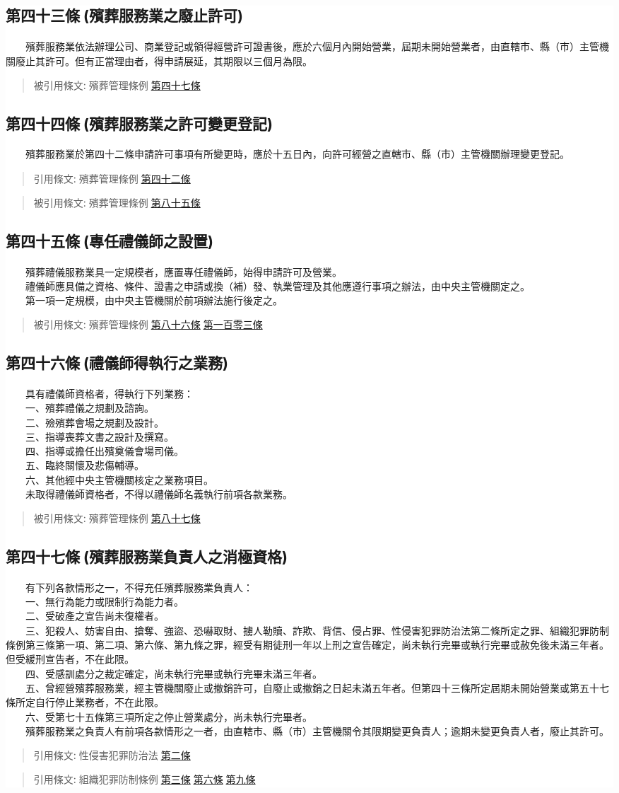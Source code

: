 

第四十三條 (殯葬服務業之廢止許可)
---------------------------------
　　殯葬服務業依法辦理公司、商業登記或領得經營許可證書後，應於六個月內開始營業，屆期未開始營業者，由直轄市、縣（市）主管機關廢止其許可。但有正當理由者，得申請展延，其期限以三個月為限。  
> 被引用條文: 殯葬管理條例 [第四十七條](../../內政/民政/殯葬管理條例.md#第四十七條-殯葬服務業負責人之消極資格)



第四十四條 (殯葬服務業之許可變更登記)
-------------------------------------
　　殯葬服務業於第四十二條申請許可事項有所變更時，應於十五日內，向許可經營之直轄市、縣（市）主管機關辦理變更登記。  
> 引用條文: 殯葬管理條例 [第四十二條](../../內政/民政/殯葬管理條例.md#第四十二條-殯葬服務業之許可、登記與開始營業期限)

> 被引用條文: 殯葬管理條例 [第八十五條](../../內政/民政/殯葬管理條例.md#第八十五條-罰則)



第四十五條 (專任禮儀師之設置)
-----------------------------
　　殯葬禮儀服務業具一定規模者，應置專任禮儀師，始得申請許可及營業。  
　　禮儀師應具備之資格、條件、證書之申請或換（補）發、執業管理及其他應遵行事項之辦法，由中央主管機關定之。  
　　第一項一定規模，由中央主管機關於前項辦法施行後定之。  
> 被引用條文: 殯葬管理條例 [第八十六條](../../內政/民政/殯葬管理條例.md#第八十六條-罰則) [第一百零三條](../../內政/民政/殯葬管理條例.md#第一百零三條-殯葬禮儀服務業置殯葬禮儀師之過渡措施)



第四十六條 (禮儀師得執行之業務)
-------------------------------
　　具有禮儀師資格者，得執行下列業務：  
　　一、殯葬禮儀之規劃及諮詢。  
　　二、殮殯葬會場之規劃及設計。  
　　三、指導喪葬文書之設計及撰寫。  
　　四、指導或擔任出殯奠儀會場司儀。  
　　五、臨終關懷及悲傷輔導。  
　　六、其他經中央主管機關核定之業務項目。  
　　未取得禮儀師資格者，不得以禮儀師名義執行前項各款業務。  
> 被引用條文: 殯葬管理條例 [第八十七條](../../內政/民政/殯葬管理條例.md#第八十七條-罰則)



第四十七條 (殯葬服務業負責人之消極資格)
---------------------------------------
　　有下列各款情形之一，不得充任殯葬服務業負責人：  
　　一、無行為能力或限制行為能力者。  
　　二、受破產之宣告尚未復權者。  
　　三、犯殺人、妨害自由、搶奪、強盜、恐嚇取財、擄人勒贖、詐欺、背信、侵占罪、性侵害犯罪防治法第二條所定之罪、組織犯罪防制條例第三條第一項、第二項、第六條、第九條之罪，經受有期徒刑一年以上刑之宣告確定，尚未執行完畢或執行完畢或赦免後未滿三年者。但受緩刑宣告者，不在此限。  
　　四、受感訓處分之裁定確定，尚未執行完畢或執行完畢未滿三年者。  
　　五、曾經營殯葬服務業，經主管機關廢止或撤銷許可，自廢止或撤銷之日起未滿五年者。但第四十三條所定屆期未開始營業或第五十七條所定自行停止業務者，不在此限。  
　　六、受第七十五條第三項所定之停止營業處分，尚未執行完畢者。  
　　殯葬服務業之負責人有前項各款情形之一者，由直轄市、縣（市）主管機關令其限期變更負責人；逾期未變更負責人者，廢止其許可。  
> 引用條文: 性侵害犯罪防治法 [第二條](../../法務/保護業務/性侵害犯罪防治法.md#第二條-名詞定義)

> 引用條文: 組織犯罪防制條例 [第三條](../../內政/警政/組織犯罪防制條例.md#第三條-犯罪處罰) [第六條](../../內政/警政/組織犯罪防制條例.md#第六條-資助犯罪組織之處罰) [第九條](../../內政/警政/組織犯罪防制條例.md#第九條-包庇之處罰)

